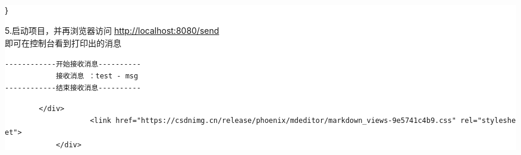 <span class="token punctuation">}</span>

</code></pre>
<p>5.启动项目，并再浏览器访问 <a href="http://localhost:8080/send" rel="nofollow">http://localhost:8080/send</a><br>
即可在控制台看到打印出的消息</p>
<pre><code>------------开始接收消息----------
            接收消息 ：test - msg
------------结束接收消息----------
</code></pre>

            </div>
						<link href="https://csdnimg.cn/release/phoenix/mdeditor/markdown_views-9e5741c4b9.css" rel="stylesheet">
                </div>